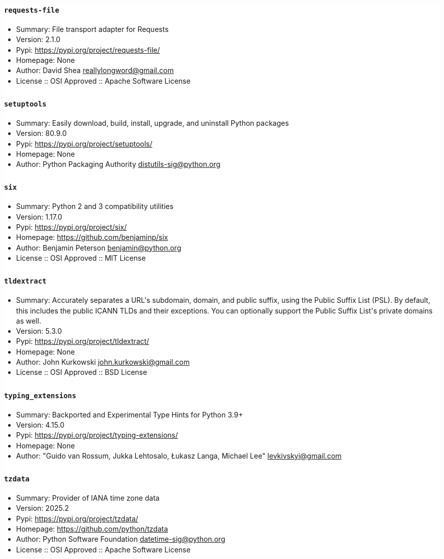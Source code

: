 ### `requests-file`

* Summary: File transport adapter for Requests
* Version: 2.1.0
* Pypi: https://pypi.org/project/requests-file/
* Homepage: None
* Author: David Shea <reallylongword@gmail.com>
* License :: OSI Approved :: Apache Software License

### `setuptools`

* Summary: Easily download, build, install, upgrade, and uninstall Python packages
* Version: 80.9.0
* Pypi: https://pypi.org/project/setuptools/
* Homepage: None
* Author: Python Packaging Authority <distutils-sig@python.org>

### `six`

* Summary: Python 2 and 3 compatibility utilities
* Version: 1.17.0
* Pypi: https://pypi.org/project/six/
* Homepage: https://github.com/benjaminp/six
* Author: Benjamin Peterson benjamin@python.org
* License :: OSI Approved :: MIT License

### `tldextract`

* Summary: Accurately separates a URL's subdomain, domain, and public suffix, using the Public Suffix List (PSL). By default, this includes the public ICANN TLDs and their exceptions. You can optionally support the Public Suffix List's private domains as well.
* Version: 5.3.0
* Pypi: https://pypi.org/project/tldextract/
* Homepage: None
* Author: John Kurkowski <john.kurkowski@gmail.com>
* License :: OSI Approved :: BSD License

### `typing_extensions`

* Summary: Backported and Experimental Type Hints for Python 3.9+
* Version: 4.15.0
* Pypi: https://pypi.org/project/typing-extensions/
* Homepage: None
* Author: "Guido van Rossum, Jukka Lehtosalo, Łukasz Langa, Michael Lee" <levkivskyi@gmail.com>

### `tzdata`

* Summary: Provider of IANA time zone data
* Version: 2025.2
* Pypi: https://pypi.org/project/tzdata/
* Homepage: https://github.com/python/tzdata
* Author: Python Software Foundation datetime-sig@python.org
* License :: OSI Approved :: Apache Software License
